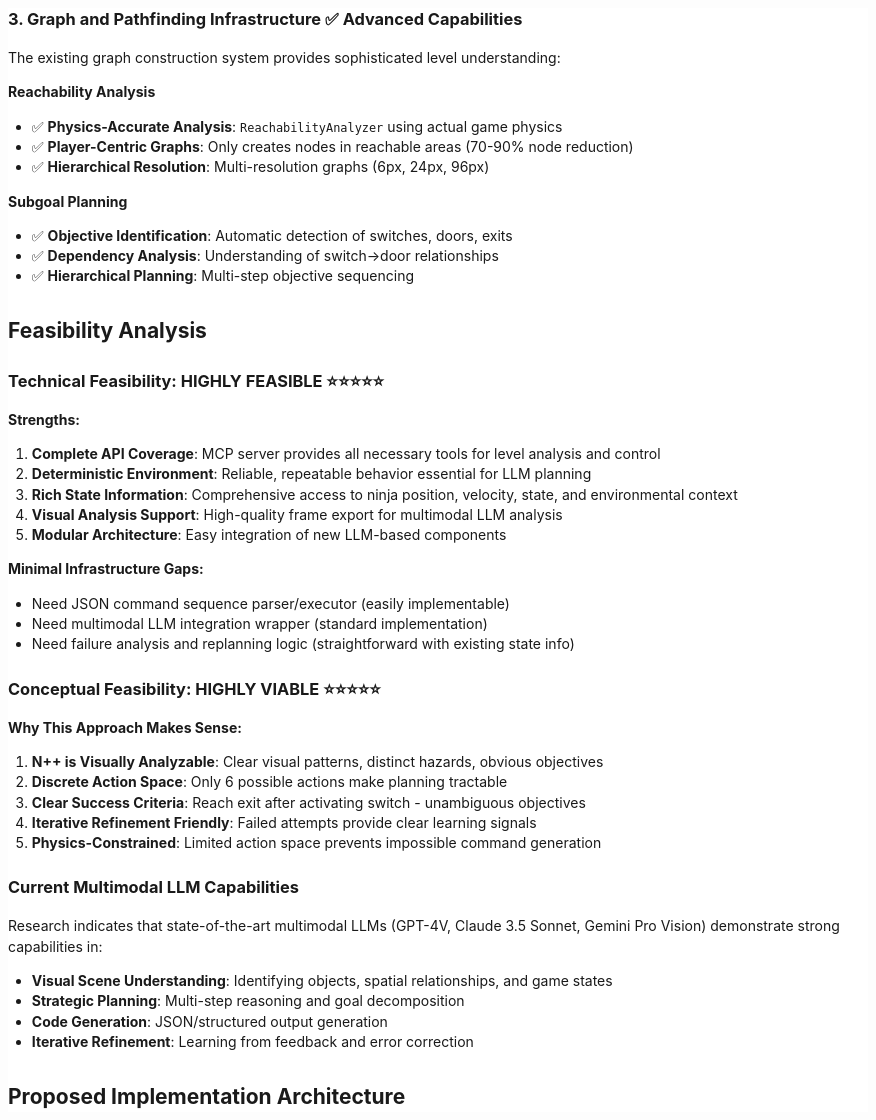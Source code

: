 ### 3. Graph and Pathfinding Infrastructure ✅ **Advanced Capabilities**

The existing graph construction system provides sophisticated level understanding:

**Reachability Analysis**
- ✅ **Physics-Accurate Analysis**: `ReachabilityAnalyzer` using actual game physics
- ✅ **Player-Centric Graphs**: Only creates nodes in reachable areas (70-90% node reduction)
- ✅ **Hierarchical Resolution**: Multi-resolution graphs (6px, 24px, 96px)

**Subgoal Planning**
- ✅ **Objective Identification**: Automatic detection of switches, doors, exits
- ✅ **Dependency Analysis**: Understanding of switch→door relationships
- ✅ **Hierarchical Planning**: Multi-step objective sequencing

## Feasibility Analysis

### Technical Feasibility: **HIGHLY FEASIBLE** ⭐⭐⭐⭐⭐

**Strengths:**
1. **Complete API Coverage**: MCP server provides all necessary tools for level analysis and control
2. **Deterministic Environment**: Reliable, repeatable behavior essential for LLM planning
3. **Rich State Information**: Comprehensive access to ninja position, velocity, state, and environmental context
4. **Visual Analysis Support**: High-quality frame export for multimodal LLM analysis
5. **Modular Architecture**: Easy integration of new LLM-based components

**Minimal Infrastructure Gaps:**
- Need JSON command sequence parser/executor (easily implementable)
- Need multimodal LLM integration wrapper (standard implementation)
- Need failure analysis and replanning logic (straightforward with existing state info)

### Conceptual Feasibility: **HIGHLY VIABLE** ⭐⭐⭐⭐⭐

**Why This Approach Makes Sense:**
1. **N++ is Visually Analyzable**: Clear visual patterns, distinct hazards, obvious objectives
2. **Discrete Action Space**: Only 6 possible actions make planning tractable
3. **Clear Success Criteria**: Reach exit after activating switch - unambiguous objectives
4. **Iterative Refinement Friendly**: Failed attempts provide clear learning signals
5. **Physics-Constrained**: Limited action space prevents impossible command generation

### Current Multimodal LLM Capabilities

Research indicates that state-of-the-art multimodal LLMs (GPT-4V, Claude 3.5 Sonnet, Gemini Pro Vision) demonstrate strong capabilities in:
- **Visual Scene Understanding**: Identifying objects, spatial relationships, and game states
- **Strategic Planning**: Multi-step reasoning and goal decomposition
- **Code Generation**: JSON/structured output generation
- **Iterative Refinement**: Learning from feedback and error correction

## Proposed Implementation Architecture
